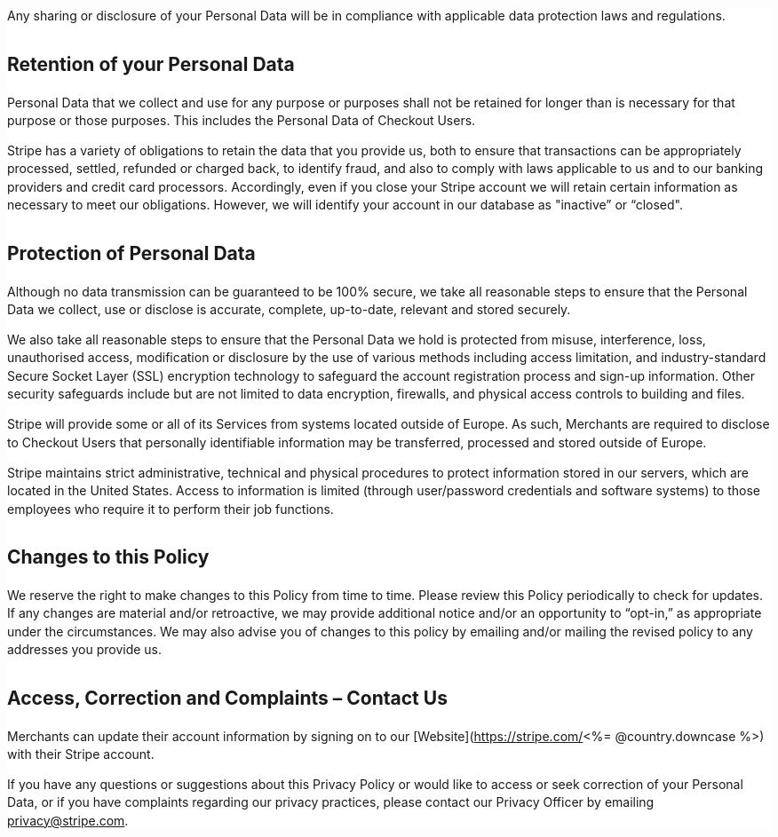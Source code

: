 Any sharing or disclosure of your Personal Data will be in compliance with applicable data protection laws and regulations.

## Retention of your Personal Data

Personal Data that we collect and use for any purpose or purposes shall not be retained for longer than is necessary for that purpose or those purposes. This includes the Personal Data of Checkout Users.

Stripe has a variety of obligations to retain the data that you provide us, both to ensure that transactions can be appropriately processed, settled, refunded or charged back, to identify fraud, and also to comply with laws applicable to us and to our banking providers and credit card processors. Accordingly, even if you close your Stripe account we will retain certain information as necessary to meet our obligations. However, we will identify your account in our database as "inactive” or “closed".

## Protection of Personal Data

Although no data transmission can be guaranteed to be 100% secure, we take all reasonable steps to ensure that the Personal Data we collect, use or disclose is accurate, complete, up-to-date, relevant and stored securely.

We also take all reasonable steps to ensure that the Personal Data we hold is protected from misuse, interference, loss, unauthorised access, modification or disclosure by the use of various methods including access limitation, and industry-standard Secure Socket Layer (SSL) encryption technology to safeguard the account registration process and sign-up information. Other security safeguards include but are not limited to data encryption, firewalls, and physical access controls to building and files.

Stripe will provide some or all of its Services from systems located outside of Europe. As such, Merchants are required to disclose to Checkout Users that personally identifiable information may be transferred, processed and stored outside of Europe.

Stripe maintains strict administrative, technical and physical procedures to protect information stored in our servers, which are located in the United States. Access to information is limited (through user/password credentials and software systems) to those employees who require it to perform their job functions.

## Changes to this Policy

We reserve the right to make changes to this Policy from time to time. Please review this Policy periodically to check for updates. If any changes are material and/or retroactive, we may provide additional notice and/or an opportunity to “opt-in,” as appropriate under the circumstances. We may also advise you of changes to this policy by emailing and/or mailing the revised policy to any addresses you provide us.

## Access, Correction and Complaints – Contact Us

Merchants can update their account information by signing on to our [Website](https://stripe.com/<%= @country.downcase %>) with their Stripe account.

If you have any questions or suggestions about this Privacy Policy or would like to access or seek correction of your Personal Data, or if you have complaints regarding our privacy practices, please contact our Privacy Officer by emailing [privacy@stripe.com](mailto:privacy@stripe.com).
